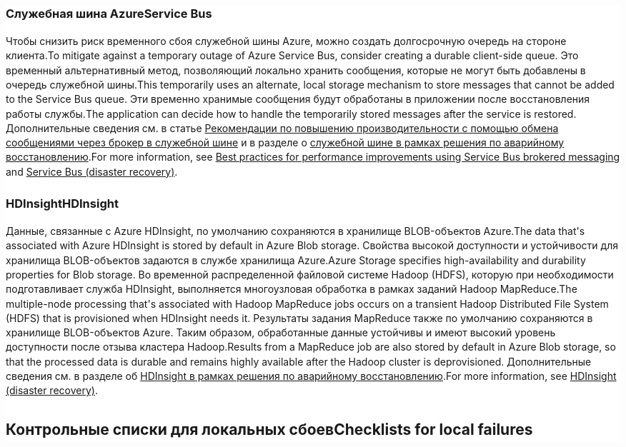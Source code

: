 ### <a name="service-bus"></a><span data-ttu-id="a77e8-277">Служебная шина Azure</span><span class="sxs-lookup"><span data-stu-id="a77e8-277">Service Bus</span></span>

<span data-ttu-id="a77e8-278">Чтобы снизить риск временного сбоя служебной шины Azure, можно создать долгосрочную очередь на стороне клиента.</span><span class="sxs-lookup"><span data-stu-id="a77e8-278">To mitigate against a temporary outage of Azure Service Bus, consider creating a durable client-side queue.</span></span> <span data-ttu-id="a77e8-279">Это временный альтернативный метод, позволяющий локально хранить сообщения, которые не могут быть добавлены в очередь служебной шины.</span><span class="sxs-lookup"><span data-stu-id="a77e8-279">This temporarily uses an alternate, local storage mechanism to store messages that cannot be added to the Service Bus queue.</span></span> <span data-ttu-id="a77e8-280">Эти временно хранимые сообщения будут обработаны в приложении после восстановления работы службы.</span><span class="sxs-lookup"><span data-stu-id="a77e8-280">The application can decide how to handle the temporarily stored messages after the service is restored.</span></span> <span data-ttu-id="a77e8-281">Дополнительные сведения см. в статье [Рекомендации по повышению производительности с помощью обмена сообщениями через брокер в служебной шине](/azure/service-bus-messaging/service-bus-performance-improvements/) и в разделе о [служебной шине в рамках решения по аварийному восстановлению](recovery-loss-azure-region.md#other-azure-platform-services).</span><span class="sxs-lookup"><span data-stu-id="a77e8-281">For more information, see [Best practices for performance improvements using Service Bus brokered messaging](/azure/service-bus-messaging/service-bus-performance-improvements/) and [Service Bus (disaster recovery)](recovery-loss-azure-region.md#other-azure-platform-services).</span></span>

### <a name="hdinsight"></a><span data-ttu-id="a77e8-282">HDInsight</span><span class="sxs-lookup"><span data-stu-id="a77e8-282">HDInsight</span></span>

<span data-ttu-id="a77e8-283">Данные, связанные с Azure HDInsight, по умолчанию сохраняются в хранилище BLOB-объектов Azure.</span><span class="sxs-lookup"><span data-stu-id="a77e8-283">The data that's associated with Azure HDInsight is stored by default in Azure Blob storage.</span></span> <span data-ttu-id="a77e8-284">Свойства высокой доступности и устойчивости для хранилища BLOB-объектов задаются в службе хранилища Azure.</span><span class="sxs-lookup"><span data-stu-id="a77e8-284">Azure Storage specifies high-availability and durability properties for Blob storage.</span></span> <span data-ttu-id="a77e8-285">Во временной распределенной файловой системе Hadoop (HDFS), которую при необходимости подготавливает служба HDInsight, выполняется многоузловая обработка в рамках заданий Hadoop MapReduce.</span><span class="sxs-lookup"><span data-stu-id="a77e8-285">The multiple-node processing that's associated with Hadoop MapReduce jobs occurs on a transient Hadoop Distributed File System (HDFS) that is provisioned when HDInsight needs it.</span></span> <span data-ttu-id="a77e8-286">Результаты задания MapReduce также по умолчанию сохраняются в хранилище BLOB-объектов Azure. Таким образом, обработанные данные устойчивы и имеют высокий уровень доступности после отзыва кластера Hadoop.</span><span class="sxs-lookup"><span data-stu-id="a77e8-286">Results from a MapReduce job are also stored by default in Azure Blob storage, so that the processed data is durable and remains highly available after the Hadoop cluster is deprovisioned.</span></span> <span data-ttu-id="a77e8-287">Дополнительные сведения см. в разделе об [HDInsight в рамках решения по аварийному восстановлению](recovery-loss-azure-region.md#other-azure-platform-services).</span><span class="sxs-lookup"><span data-stu-id="a77e8-287">For more information, see [HDInsight (disaster recovery)](recovery-loss-azure-region.md#other-azure-platform-services).</span></span>

## <a name="checklists-for-local-failures"></a><span data-ttu-id="a77e8-288">Контрольные списки для локальных сбоев</span><span class="sxs-lookup"><span data-stu-id="a77e8-288">Checklists for local failures</span></span>
